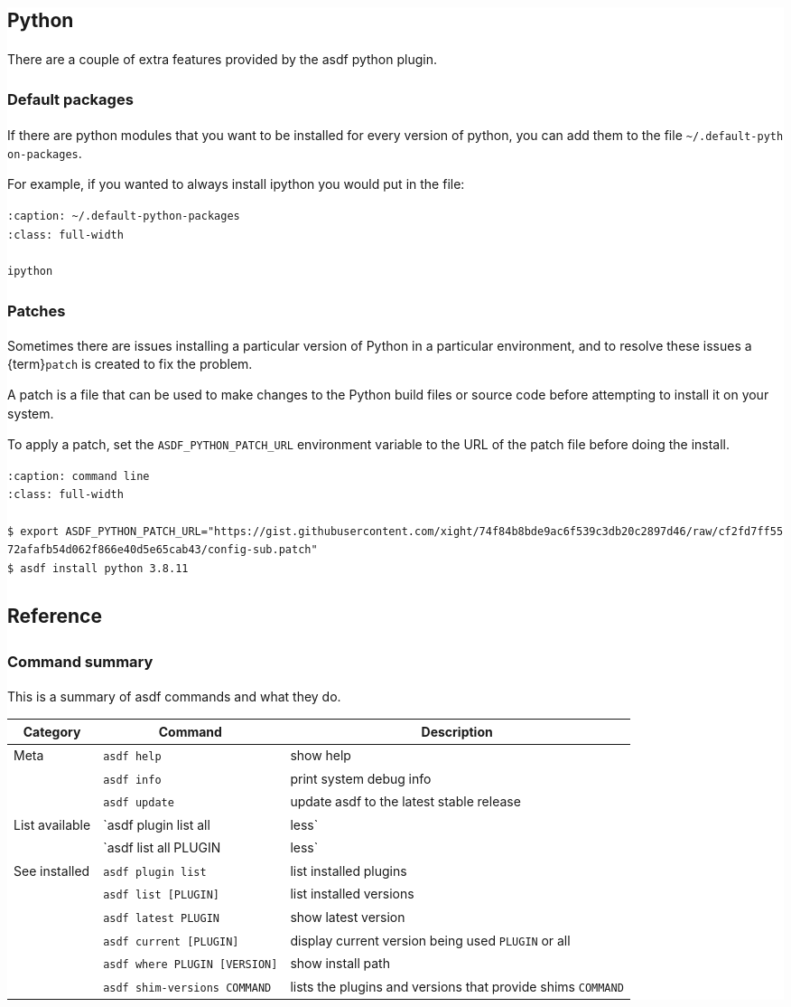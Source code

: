 Python
------

There are a couple of extra features provided by the asdf python plugin.

### Default packages

If there are python modules that you want to be installed for every version of
python, you can add them to the file `~/.default-python-packages`.

For example, if you wanted to always install ipython you would put in the file:

```{code-block} bash
:caption: ~/.default-python-packages
:class: full-width

ipython
```

### Patches

Sometimes there are issues installing a particular version of Python in a
particular environment, and to resolve these issues a {term}`patch` is created
to fix the problem.

A patch is a file that can be used to make changes to the Python build files
or source code before attempting to install it on your system.

To apply a patch, set the `ASDF_PYTHON_PATCH_URL` environment variable to the
URL of the patch file before doing the install.

```{code-block} console
:caption: command line
:class: full-width

$ export ASDF_PYTHON_PATCH_URL="https://gist.githubusercontent.com/xight/74f84b8bde9ac6f539c3db20c2897d46/raw/cf2fd7ff5572afafb54d062f866e40d5e65cab43/config-sub.patch"
$ asdf install python 3.8.11
```


Reference
---------

### Command summary

This is a summary of asdf commands and what they do.

| Category          | Command                                | Description                                                 |
|-------------------|----------------------------------------|-------------------------------------------------------------|
| Meta              | `asdf help`                            | show help                                                   |
|                   | `asdf info`                            | print system debug info                                     |
|                   | `asdf update`                          | update asdf to the latest stable release                    |
| List available    | `asdf plugin list all | less`          | list all available plugins                                  |
|                   | `asdf list all PLUGIN | less`          | list available versions for a `PLUGIN`                      |
| See installed     | `asdf plugin list`                     | list installed plugins                                      |
|                   | `asdf list [PLUGIN]`                   | list installed versions                                     |
|                   | `asdf latest PLUGIN`                   | show latest version                                         |
|                   | `asdf current [PLUGIN]`                | display current version being used `PLUGIN` or all          |
|                   | `asdf where PLUGIN [VERSION]`          | show install path                                           |
|                   | `asdf shim-versions COMMAND`           | lists the plugins and versions that provide shims `COMMAND` |